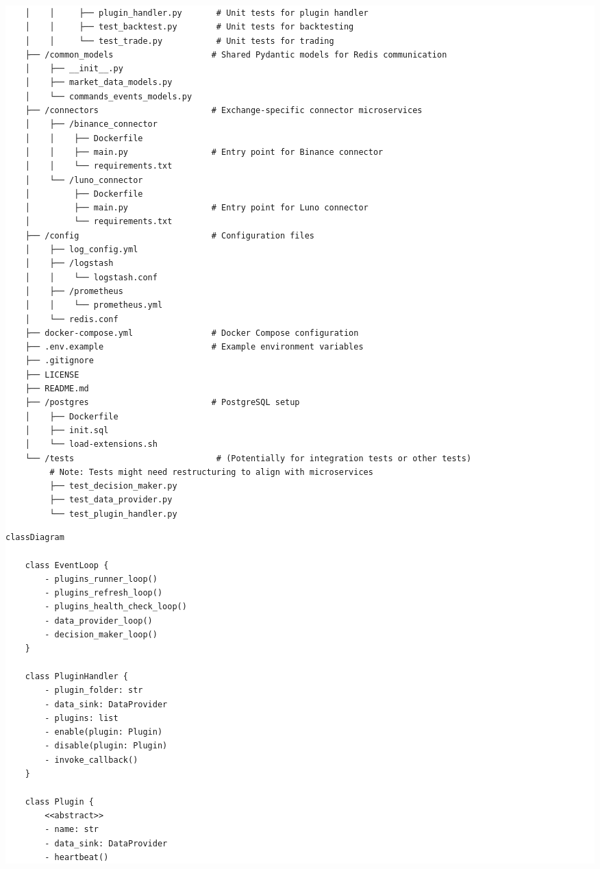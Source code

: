```
    │    │     ├── plugin_handler.py       # Unit tests for plugin handler
    │    │     ├── test_backtest.py        # Unit tests for backtesting
    │    │     └── test_trade.py           # Unit tests for trading
    ├── /common_models                    # Shared Pydantic models for Redis communication
    │    ├── __init__.py
    │    ├── market_data_models.py
    │    └── commands_events_models.py
    ├── /connectors                       # Exchange-specific connector microservices
    │    ├── /binance_connector
    │    │    ├── Dockerfile
    │    │    ├── main.py                 # Entry point for Binance connector
    │    │    └── requirements.txt
    │    └── /luno_connector
    │         ├── Dockerfile
    │         ├── main.py                 # Entry point for Luno connector
    │         └── requirements.txt
    ├── /config                           # Configuration files
    │    ├── log_config.yml
    │    ├── /logstash
    │    │    └── logstash.conf
    │    ├── /prometheus
    │    │    └── prometheus.yml
    │    └── redis.conf
    ├── docker-compose.yml                # Docker Compose configuration
    ├── .env.example                      # Example environment variables
    ├── .gitignore
    ├── LICENSE
    ├── README.md
    ├── /postgres                         # PostgreSQL setup
    │    ├── Dockerfile
    │    ├── init.sql
    │    └── load-extensions.sh
    └── /tests                             # (Potentially for integration tests or other tests)
         # Note: Tests might need restructuring to align with microservices
         ├── test_decision_maker.py       
         ├── test_data_provider.py        
         └── test_plugin_handler.py       
```

```mermaid
classDiagram

    class EventLoop {
        - plugins_runner_loop()
        - plugins_refresh_loop()
        - plugins_health_check_loop()
        - data_provider_loop()
        - decision_maker_loop()
    }

    class PluginHandler {
        - plugin_folder: str
        - data_sink: DataProvider
        - plugins: list
        - enable(plugin: Plugin)
        - disable(plugin: Plugin)
        - invoke_callback()
    }

    class Plugin {
        <<abstract>>
        - name: str
        - data_sink: DataProvider
        - heartbeat()
```